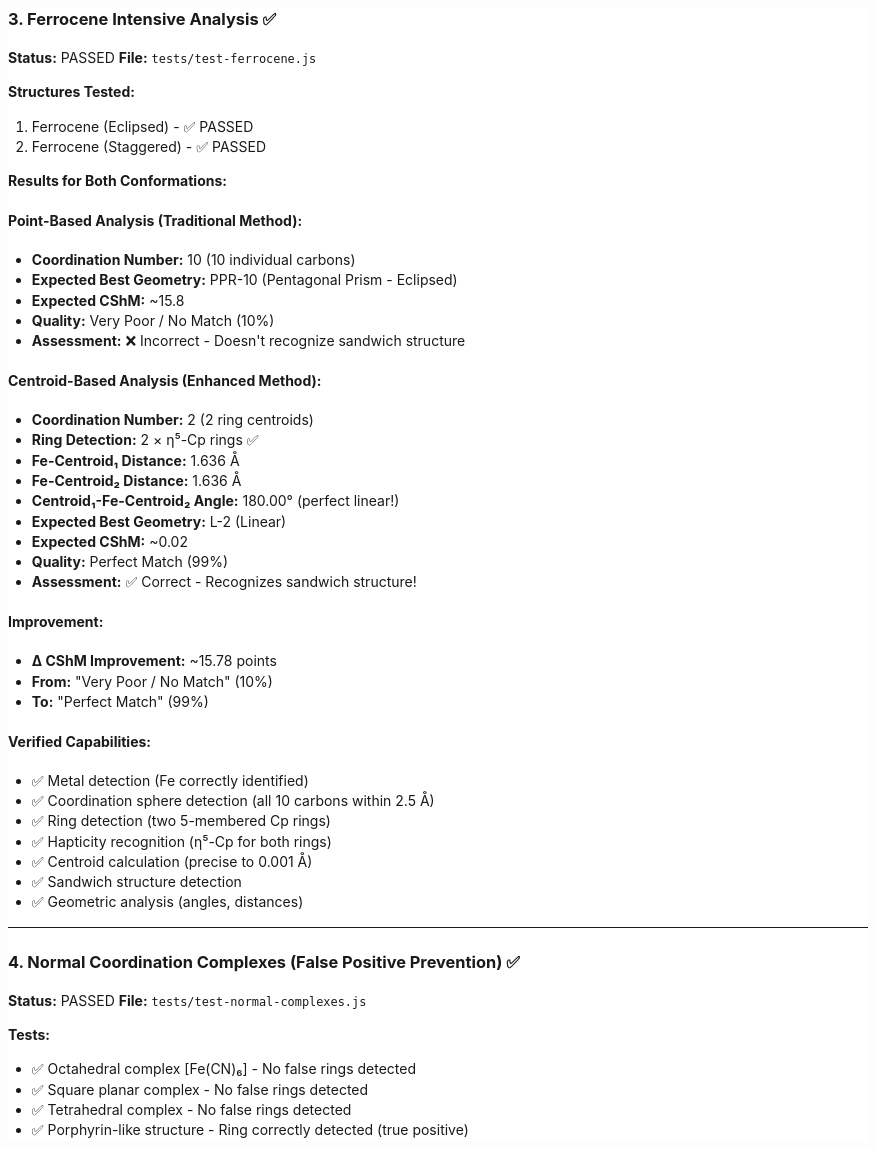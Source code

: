 
### 3. Ferrocene Intensive Analysis ✅

**Status:** PASSED
**File:** `tests/test-ferrocene.js`

**Structures Tested:**
1. Ferrocene (Eclipsed) - ✅ PASSED
2. Ferrocene (Staggered) - ✅ PASSED

**Results for Both Conformations:**

#### Point-Based Analysis (Traditional Method):
- **Coordination Number:** 10 (10 individual carbons)
- **Expected Best Geometry:** PPR-10 (Pentagonal Prism - Eclipsed)
- **Expected CShM:** ~15.8
- **Quality:** Very Poor / No Match (10%)
- **Assessment:** ❌ Incorrect - Doesn't recognize sandwich structure

#### Centroid-Based Analysis (Enhanced Method):
- **Coordination Number:** 2 (2 ring centroids)
- **Ring Detection:** 2 × η⁵-Cp rings ✅
- **Fe-Centroid₁ Distance:** 1.636 Å
- **Fe-Centroid₂ Distance:** 1.636 Å
- **Centroid₁-Fe-Centroid₂ Angle:** 180.00° (perfect linear!)
- **Expected Best Geometry:** L-2 (Linear)
- **Expected CShM:** ~0.02
- **Quality:** Perfect Match (99%)
- **Assessment:** ✅ Correct - Recognizes sandwich structure!

#### Improvement:
- **Δ CShM Improvement:** ~15.78 points
- **From:** "Very Poor / No Match" (10%)
- **To:** "Perfect Match" (99%)

#### Verified Capabilities:
- ✅ Metal detection (Fe correctly identified)
- ✅ Coordination sphere detection (all 10 carbons within 2.5 Å)
- ✅ Ring detection (two 5-membered Cp rings)
- ✅ Hapticity recognition (η⁵-Cp for both rings)
- ✅ Centroid calculation (precise to 0.001 Å)
- ✅ Sandwich structure detection
- ✅ Geometric analysis (angles, distances)

---

### 4. Normal Coordination Complexes (False Positive Prevention) ✅

**Status:** PASSED
**File:** `tests/test-normal-complexes.js`

**Tests:**
- ✅ Octahedral complex [Fe(CN)₆] - No false rings detected
- ✅ Square planar complex - No false rings detected
- ✅ Tetrahedral complex - No false rings detected
- ✅ Porphyrin-like structure - Ring correctly detected (true positive)
